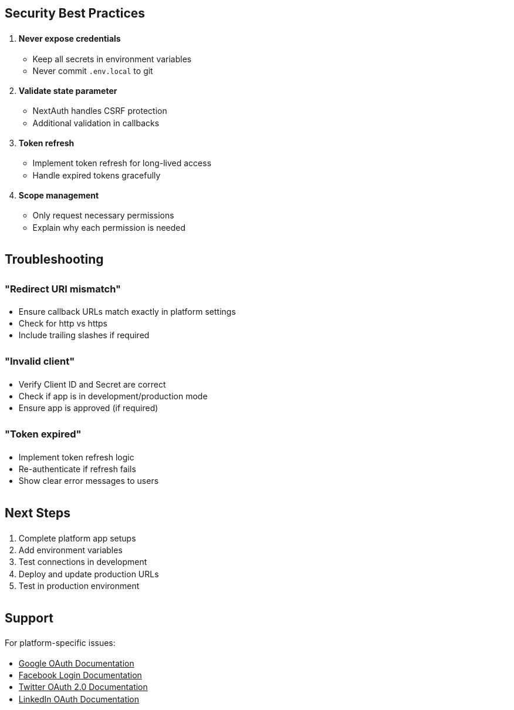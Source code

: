 ## Security Best Practices

1. **Never expose credentials**
   - Keep all secrets in environment variables
   - Never commit `.env.local` to git

2. **Validate state parameter**
   - NextAuth handles CSRF protection
   - Additional validation in callbacks

3. **Token refresh**
   - Implement token refresh for long-lived access
   - Handle expired tokens gracefully

4. **Scope management**
   - Only request necessary permissions
   - Explain why each permission is needed

## Troubleshooting

### "Redirect URI mismatch"
- Ensure callback URLs match exactly in platform settings
- Check for http vs https
- Include trailing slashes if required

### "Invalid client"
- Verify Client ID and Secret are correct
- Check if app is in development/production mode
- Ensure app is approved (if required)

### "Token expired"
- Implement token refresh logic
- Re-authenticate if refresh fails
- Show clear error messages to users

## Next Steps

1. Complete platform app setups
2. Add environment variables
3. Test connections in development
4. Deploy and update production URLs
5. Test in production environment

## Support

For platform-specific issues:
- [Google OAuth Documentation](https://developers.google.com/identity/protocols/oauth2)
- [Facebook Login Documentation](https://developers.facebook.com/docs/facebook-login)
- [Twitter OAuth 2.0 Documentation](https://developer.twitter.com/en/docs/authentication/oauth-2-0)
- [LinkedIn OAuth Documentation](https://learn.microsoft.com/en-us/linkedin/shared/authentication/authentication) 